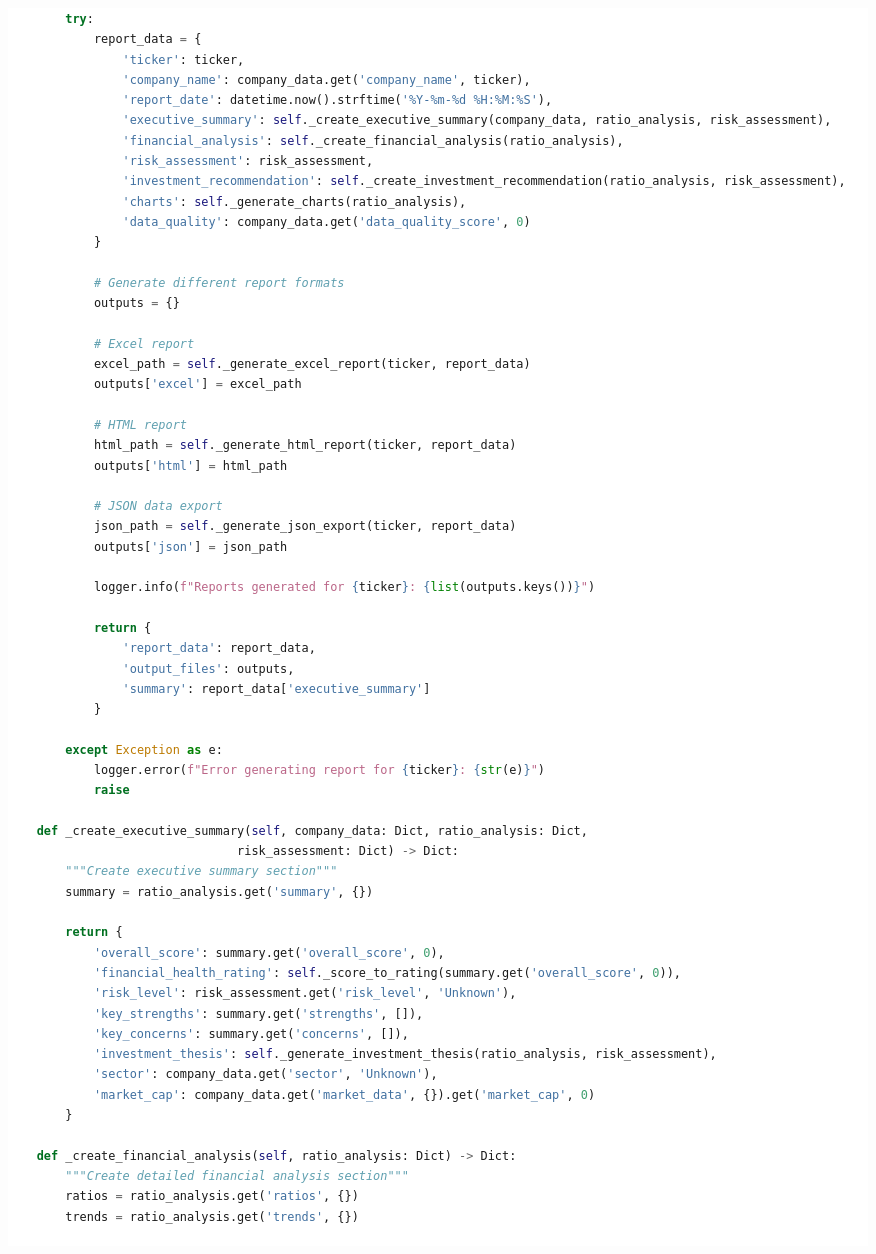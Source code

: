```python
        try:
            report_data = {
                'ticker': ticker,
                'company_name': company_data.get('company_name', ticker),
                'report_date': datetime.now().strftime('%Y-%m-%d %H:%M:%S'),
                'executive_summary': self._create_executive_summary(company_data, ratio_analysis, risk_assessment),
                'financial_analysis': self._create_financial_analysis(ratio_analysis),
                'risk_assessment': risk_assessment,
                'investment_recommendation': self._create_investment_recommendation(ratio_analysis, risk_assessment),
                'charts': self._generate_charts(ratio_analysis),
                'data_quality': company_data.get('data_quality_score', 0)
            }
            
            # Generate different report formats
            outputs = {}
            
            # Excel report
            excel_path = self._generate_excel_report(ticker, report_data)
            outputs['excel'] = excel_path
            
            # HTML report
            html_path = self._generate_html_report(ticker, report_data)
            outputs['html'] = html_path
            
            # JSON data export
            json_path = self._generate_json_export(ticker, report_data)
            outputs['json'] = json_path
            
            logger.info(f"Reports generated for {ticker}: {list(outputs.keys())}")
            
            return {
                'report_data': report_data,
                'output_files': outputs,
                'summary': report_data['executive_summary']
            }
            
        except Exception as e:
            logger.error(f"Error generating report for {ticker}: {str(e)}")
            raise
    
    def _create_executive_summary(self, company_data: Dict, ratio_analysis: Dict, 
                                risk_assessment: Dict) -> Dict:
        """Create executive summary section"""
        summary = ratio_analysis.get('summary', {})
        
        return {
            'overall_score': summary.get('overall_score', 0),
            'financial_health_rating': self._score_to_rating(summary.get('overall_score', 0)),
            'risk_level': risk_assessment.get('risk_level', 'Unknown'),
            'key_strengths': summary.get('strengths', []),
            'key_concerns': summary.get('concerns', []),
            'investment_thesis': self._generate_investment_thesis(ratio_analysis, risk_assessment),
            'sector': company_data.get('sector', 'Unknown'),
            'market_cap': company_data.get('market_data', {}).get('market_cap', 0)
        }
    
    def _create_financial_analysis(self, ratio_analysis: Dict) -> Dict:
        """Create detailed financial analysis section"""
        ratios = ratio_analysis.get('ratios', {})
        trends = ratio_analysis.get('trends', {})
        
```